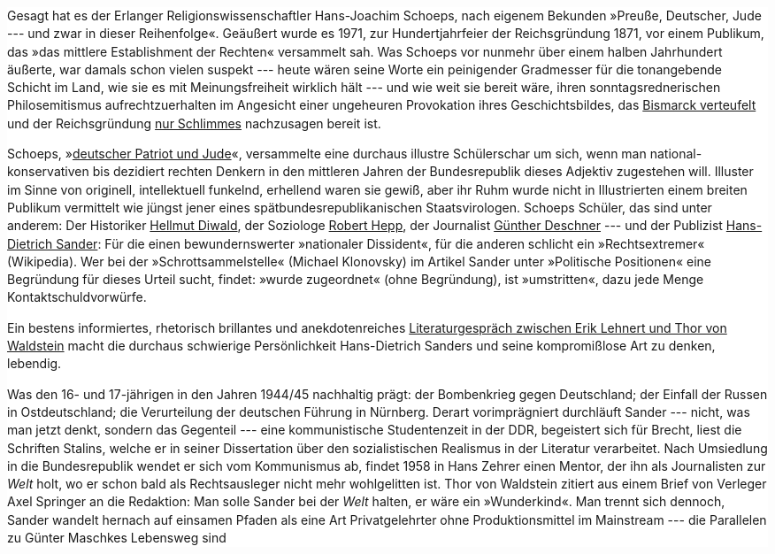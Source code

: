 Gesagt hat es der Erlanger Religionswissenschaftler Hans-Joachim
Schoeps, nach eigenem Bekunden »Preuße, Deutscher, Jude --- und
zwar in dieser Reihenfolge«. Geäußert wurde es 1971, zur
Hundertjahrfeier der Reichsgründung 1871, vor einem Publikum, das
»das mittlere Establishment der Rechten« versammelt sah. Was
Schoeps vor nunmehr über einem halben Jahrhundert äußerte, war
damals schon vielen suspekt --- heute wären seine Worte ein
peinigender Gradmesser für die tonangebende Schicht im Land, wie
sie es mit Meinungsfreiheit wirklich hält --- und wie weit sie
bereit wäre, ihren sonntagsrednerischen Philosemitismus
aufrechtzu­erhalten im Angesicht einer ungeheuren Provokation
ihres Geschichtsbildes, das [Bismarck
verteufelt](https://www.welt.de/politik/deutschland/article242567061/Auswaertiges-Amt-benennt-Bismarck-Zimmer-um.html)
und der Reichsgründung [nur
Schlimmes](https://www.publicomag.com/2020/10/der-geschichtsschinder-geht-um/)
nachzusagen bereit ist.

Schoeps, »[deutscher Patriot und
Jude](https://www.youtube.com/watch?v=0lrRGe2XymU)«, versammelte
eine durchaus illustre Schüler­schar um sich, wenn man
national-konservativen bis dezidiert rechten Denkern in den
mittleren Jahren der Bundesrepublik dieses Adjektiv zugestehen
will. Illuster im Sinne von originell, intellektuell funkelnd,
erhellend waren sie gewiß, aber ihr Ruhm wurde nicht in
Illustrierten einem breiten Publikum vermittelt wie jüngst jener
eines spät­bundesrepublikanischen Staatsvirologen. Schoeps
Schüler, das sind unter anderem: Der Historiker [Hellmut
Diwald](http://www.hellmutdiwald.de/), der Soziologe [Robert
Hepp](https://sezession.de/61734/der-verschaerfung-eine-gasse-robert-hepp-zum-achtzigsten),
der Journalist [Günther
Deschner](https://web.archive.org/web/20100214094011/http://www3.ndr.de/sendungen/zapp/archiv/medien_politik/zuerst100.html)
--- und der Publizist [Hans-Dietrich
Sander](https://www.jf-archiv.de/archiv08/200825061347.htm): Für
die einen bewundernswerter »nationaler Dissident«, für die
anderen schlicht ein »Rechtsextremer« (Wikipedia).  Wer bei der
»Schrottsammelstelle« (Michael Klonovsky) im Artikel Sander unter
»Politische Positionen« eine Begründung für dieses Urteil sucht,
findet: »wurde zugeordnet« (ohne Begründung), ist »umstritten«,
dazu jede Menge Kontaktschuldvorwürfe.

Ein bestens informiertes, rhetorisch brillantes und
anekdotenreiches [Literatur­gespräch zwischen Erik Lehnert und
Thor von Waldstein](https://www.youtube.com/watch?v=P-XWc_mLP9E)
macht die durchaus schwierige Persönlichkeit Hans-Dietrich
Sanders und seine kompromißlose Art zu denken, lebendig.

Was den 16- und 17-jährigen in den Jahren 1944/45 nachhaltig
prägt: der Bomben­krieg gegen Deutschland; der Einfall der Russen
in Ostdeutschland; die Verurteilung der deutschen Führung in
Nürnberg. Derart vorimprägniert durchläuft Sander --- nicht, was
man jetzt denkt, sondern das Gegenteil --- eine kommunistische
Studentenzeit in der DDR, begeistert sich für Brecht, liest die
Schriften Stalins, welche er in seiner Dissertation über den
sozialistischen Realismus in der Literatur verarbeitet. Nach
Umsiedlung in die Bundesrepublik wendet er sich vom Kommunismus
ab, findet 1958 in Hans Zehrer einen Mentor, der ihn als
Journalisten zur *Welt* holt, wo er schon bald als Rechtsausleger
nicht mehr wohlgelitten ist. Thor von Waldstein zitiert aus einem
Brief von Verleger Axel Springer an die Redaktion: Man solle
Sander bei der *Welt* halten, er wäre ein »Wunderkind«. Man
trennt sich dennoch, Sander wandelt hernach auf einsamen Pfaden
als eine Art Privatgelehrter ohne Produktionsmittel im Mainstream
--- die Parallelen zu Günter Maschkes Lebensweg sind